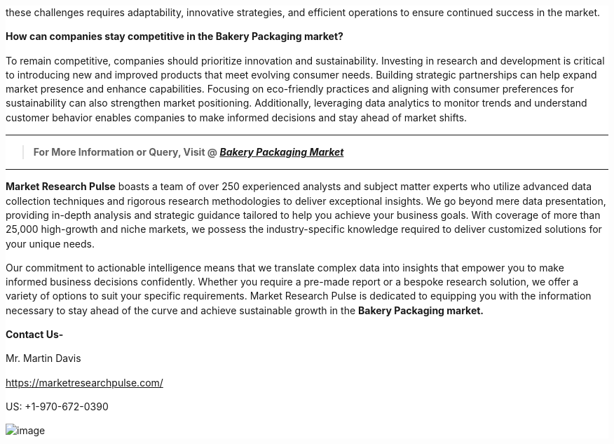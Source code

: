 these challenges requires adaptability, innovative strategies, and efficient operations to ensure continued success in the market.</p><p><strong>How can companies stay competitive in the Bakery Packaging market?</strong></p><p>To remain competitive, companies should prioritize innovation and sustainability. Investing in research and development is critical to introducing new and improved products that meet evolving consumer needs. Building strategic partnerships can help expand market presence and enhance capabilities. Focusing on eco-friendly practices and aligning with consumer preferences for sustainability can also strengthen market positioning. Additionally, leveraging data analytics to monitor trends and understand customer behavior enables companies to make informed decisions and stay ahead of market shifts.</p><hr /><blockquote><p><strong>For More Information or Query, Visit @&nbsp;<em><a href="https://marketresearchpulse.com/report/110893/bakery-packaging-market?utm_source=Linkedin&utm_medium=052">Bakery Packaging Market</a></em></strong></p></blockquote><hr /><p><strong>Market Research Pulse</strong> boasts a team of over 250 experienced analysts and subject matter experts who utilize advanced data collection techniques and rigorous research methodologies to deliver exceptional insights. We go beyond mere data presentation, providing in-depth analysis and strategic guidance tailored to help you achieve your business goals. With coverage of more than 25,000 high-growth and niche markets, we possess the industry-specific knowledge required to deliver customized solutions for your unique needs.</p><p>Our commitment to actionable intelligence means that we translate complex data into insights that empower you to make informed business decisions confidently. Whether you require a pre-made report or a bespoke research solution, we offer a variety of options to suit your specific requirements. Market Research Pulse is dedicated to equipping you with the information necessary to stay ahead of the curve and achieve sustainable growth in the <strong>Bakery Packaging market.</strong></p><p><strong>Contact Us-</strong></p><p>Mr. Martin Davis</p><p>https://marketresearchpulse.com/</p><p>US: +1-970-672-0390</p>
![image](https://github.com/user-attachments/assets/92a9dca1-6700-4fde-b064-debaca6c39f9)
